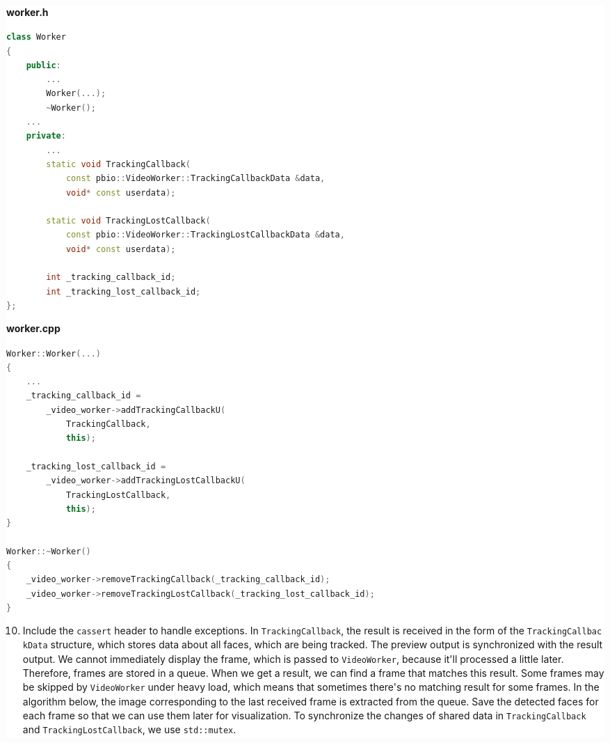 **worker.h**
```cpp
class Worker
{
	public:
		...
		Worker(...);
		~Worker();
	...
	private:
		...
		static void TrackingCallback(
			const pbio::VideoWorker::TrackingCallbackData &data,
			void* const userdata);

		static void TrackingLostCallback(
			const pbio::VideoWorker::TrackingLostCallbackData &data,
			void* const userdata);

		int _tracking_callback_id;
		int _tracking_lost_callback_id;
};
```

**worker.cpp**
```cpp
Worker::Worker(...)
{
	...
	_tracking_callback_id =
		_video_worker->addTrackingCallbackU(
			TrackingCallback,
			this);

	_tracking_lost_callback_id =
		_video_worker->addTrackingLostCallbackU(
			TrackingLostCallback,
			this);
}

Worker::~Worker()
{
	_video_worker->removeTrackingCallback(_tracking_callback_id);
	_video_worker->removeTrackingLostCallback(_tracking_lost_callback_id);
}
```

10. Include the `cassert` header to handle exceptions. In `TrackingCallback`, the result is received in the form of the `TrackingCallbackData` structure, which stores data about all faces, which are being tracked. The preview output is synchronized with the result output. We cannot immediately display the frame, which is passed to `VideoWorker`, because it'll processed a little later. Therefore, frames are stored in a queue. When we get a result, we can find a frame that matches this result. Some frames may be skipped by `VideoWorker` under heavy load, which means that sometimes there's no matching result for some frames. In the algorithm below, the image corresponding to the last received frame is extracted from the queue. Save the detected faces for each frame so that we can use them later for visualization. To synchronize the changes of shared data in `TrackingCallback` and `TrackingLostCallback`, we use `std::mutex`.
